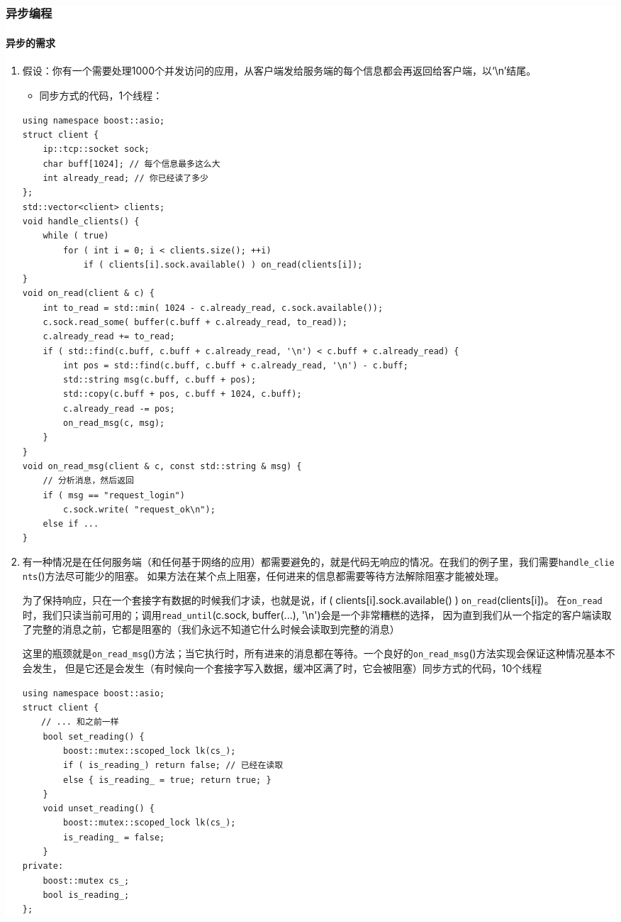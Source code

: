 ### 异步编程
#### 异步的需求
1. 假设：你有一个需要处理1000个并发访问的应用，从客户端发给服务端的每个信息都会再返回给客户端，以‘\n’结尾。

	- 同步方式的代码，1个线程：
	```
	using namespace boost::asio;
	struct client {
		ip::tcp::socket sock;
		char buff[1024]; // 每个信息最多这么大
		int already_read; // 你已经读了多少
	};
	std::vector<client> clients;
	void handle_clients() {
		while ( true)
			for ( int i = 0; i < clients.size(); ++i)
				if ( clients[i].sock.available() ) on_read(clients[i]);
	}
	void on_read(client & c) {
		int to_read = std::min( 1024 - c.already_read, c.sock.available());
		c.sock.read_some( buffer(c.buff + c.already_read, to_read));
		c.already_read += to_read;
		if ( std::find(c.buff, c.buff + c.already_read, '\n') < c.buff + c.already_read) {
			int pos = std::find(c.buff, c.buff + c.already_read, '\n') - c.buff;
			std::string msg(c.buff, c.buff + pos);
			std::copy(c.buff + pos, c.buff + 1024, c.buff);
			c.already_read -= pos;
			on_read_msg(c, msg);
		}
	}
	void on_read_msg(client & c, const std::string & msg) {
		// 分析消息，然后返回
		if ( msg == "request_login")
			c.sock.write( "request_ok\n");
		else if ...
	}
	```

2. 有一种情况是在任何服务端（和任何基于网络的应用）都需要避免的，就是代码无响应的情况。在我们的例子里，我们需要`handle_clients`()方法尽可能少的阻塞。
	如果方法在某个点上阻塞，任何进来的信息都需要等待方法解除阻塞才能被处理。

	为了保持响应，只在一个套接字有数据的时候我们才读，也就是说，if ( clients[i].sock.available() ) `on_read`(clients[i])。
在`on_read`时，我们只读当前可用的；调用`read_until`(c.sock, buffer(...), '\n')会是一个非常糟糕的选择，
因为直到我们从一个指定的客户端读取了完整的消息之前，它都是阻塞的（我们永远不知道它什么时候会读取到完整的消息）

	这里的瓶颈就是`on_read_msg`()方法；当它执行时，所有进来的消息都在等待。一个良好的`on_read_msg`()方法实现会保证这种情况基本不会发生，
但是它还是会发生（有时候向一个套接字写入数据，缓冲区满了时，它会被阻塞）同步方式的代码，10个线程

	```
	using namespace boost::asio;
	struct client {
	　  // ... 和之前一样
		bool set_reading() {
			boost::mutex::scoped_lock lk(cs_);
			if ( is_reading_) return false; // 已经在读取
			else { is_reading_ = true; return true; }
		}
		void unset_reading() {
			boost::mutex::scoped_lock lk(cs_);
			is_reading_ = false;
		}
	private:
		boost::mutex cs_;
		bool is_reading_;
	};